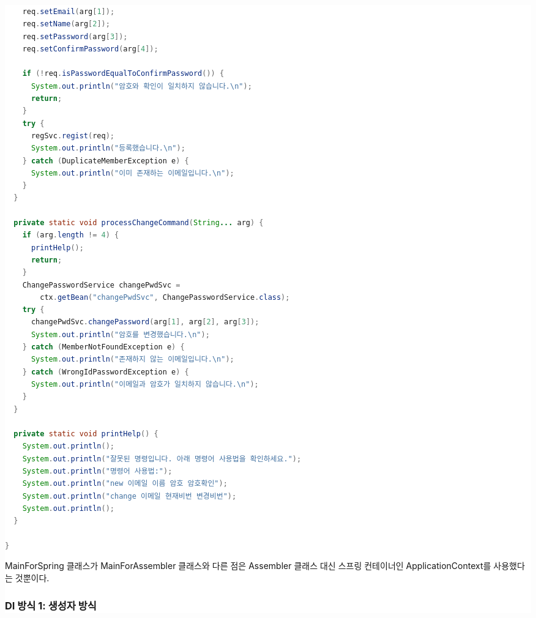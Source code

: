 ```java
    req.setEmail(arg[1]);
    req.setName(arg[2]);
    req.setPassword(arg[3]);
    req.setConfirmPassword(arg[4]);

    if (!req.isPasswordEqualToConfirmPassword()) {
      System.out.println("암호와 확인이 일치하지 않습니다.\n");
      return;
    }
    try {
      regSvc.regist(req);
      System.out.println("등록했습니다.\n");
    } catch (DuplicateMemberException e) {
      System.out.println("이미 존재하는 이메일입니다.\n");
    }
  }

  private static void processChangeCommand(String... arg) {
    if (arg.length != 4) {
      printHelp();
      return;
    }
    ChangePasswordService changePwdSvc =
        ctx.getBean("changePwdSvc", ChangePasswordService.class);
    try {
      changePwdSvc.changePassword(arg[1], arg[2], arg[3]);
      System.out.println("암호를 변경했습니다.\n");
    } catch (MemberNotFoundException e) {
      System.out.println("존재하지 않는 이메일입니다.\n");
    } catch (WrongIdPasswordException e) {
      System.out.println("이메일과 암호가 일치하지 않습니다.\n");
    }
  }

  private static void printHelp() {
    System.out.println();
    System.out.println("잘못된 명령입니다. 아래 명령어 사용법을 확인하세요.");
    System.out.println("명령어 사용법:");
    System.out.println("new 이메일 이름 암호 암호확인");
    System.out.println("change 이메일 현재비번 변경비번");
    System.out.println();
  }

}
```

MainForSpring 클래스가 MainForAssembler 클래스와 다른 점은 Assembler 클래스 대신 스프링 컨테이너인
ApplicationContext를 사용했다는 것뿐이다.



### DI 방식 1: 생성자 방식
